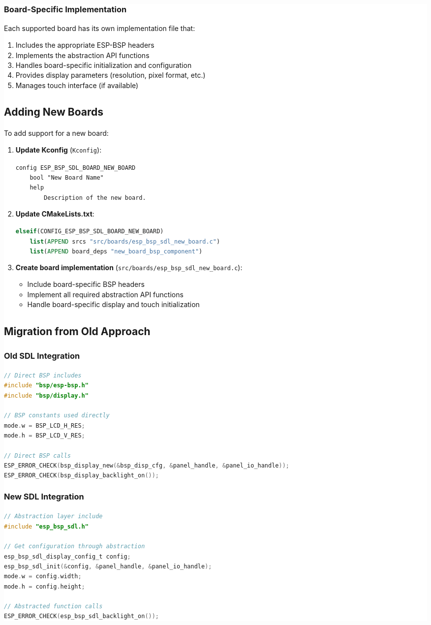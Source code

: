 ### Board-Specific Implementation
Each supported board has its own implementation file that:
1. Includes the appropriate ESP-BSP headers
2. Implements the abstraction API functions
3. Handles board-specific initialization and configuration
4. Provides display parameters (resolution, pixel format, etc.)
5. Manages touch interface (if available)

## Adding New Boards

To add support for a new board:

1. **Update Kconfig** (`Kconfig`):
   ```kconfig
   config ESP_BSP_SDL_BOARD_NEW_BOARD
       bool "New Board Name"
       help
           Description of the new board.
   ```

2. **Update CMakeLists.txt**:
   ```cmake
   elseif(CONFIG_ESP_BSP_SDL_BOARD_NEW_BOARD)
       list(APPEND srcs "src/boards/esp_bsp_sdl_new_board.c")
       list(APPEND board_deps "new_board_bsp_component")
   ```

3. **Create board implementation** (`src/boards/esp_bsp_sdl_new_board.c`):
   - Include board-specific BSP headers
   - Implement all required abstraction API functions
   - Handle board-specific display and touch initialization

## Migration from Old Approach

### Old SDL Integration
```c
// Direct BSP includes
#include "bsp/esp-bsp.h"
#include "bsp/display.h"

// BSP constants used directly
mode.w = BSP_LCD_H_RES;
mode.h = BSP_LCD_V_RES;

// Direct BSP calls
ESP_ERROR_CHECK(bsp_display_new(&bsp_disp_cfg, &panel_handle, &panel_io_handle));
ESP_ERROR_CHECK(bsp_display_backlight_on());
```

### New SDL Integration
```c
// Abstraction layer include
#include "esp_bsp_sdl.h"

// Get configuration through abstraction
esp_bsp_sdl_display_config_t config;
esp_bsp_sdl_init(&config, &panel_handle, &panel_io_handle);
mode.w = config.width;
mode.h = config.height;

// Abstracted function calls
ESP_ERROR_CHECK(esp_bsp_sdl_backlight_on());
```
